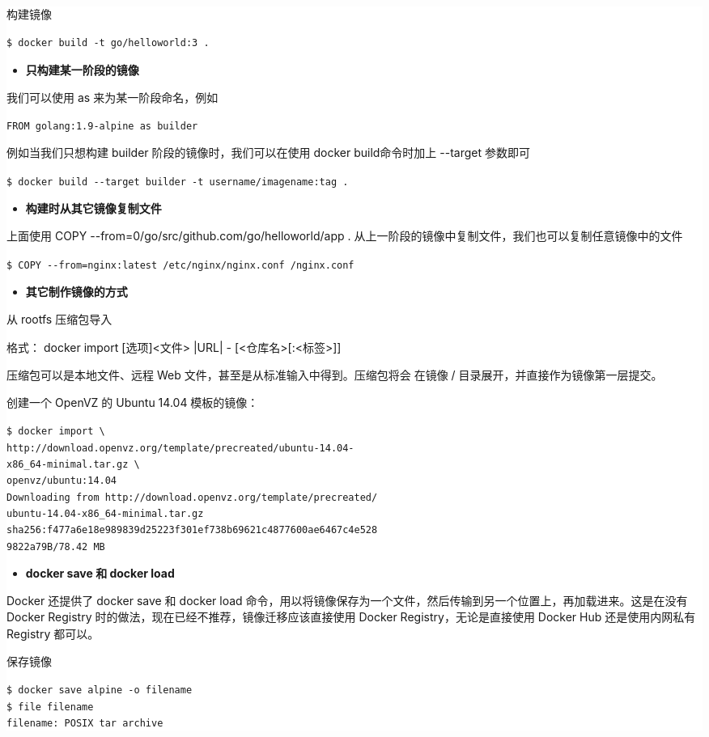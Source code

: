 构建镜像

~~~shell
$ docker build -t go/helloworld:3 .
~~~

- **只构建某一阶段的镜像**

我们可以使用 as 来为某一阶段命名，例如

~~~shell
FROM golang:1.9-alpine as builder
~~~

例如当我们只想构建 builder 阶段的镜像时，我们可以在使用 docker build命令时加上 --target 参数即可

~~~shell
$ docker build --target builder -t username/imagename:tag .
~~~

- **构建时从其它镜像复制文件**

上面使用 COPY --from=0/go/src/github.com/go/helloworld/app . 从上一阶段的镜像中复制文件，我们也可以复制任意镜像中的文件

~~~shell
$ COPY --from=nginx:latest /etc/nginx/nginx.conf /nginx.conf
~~~

- **其它制作镜像的方式**

从 rootfs 压缩包导入

格式： docker import [选项]<文件> |URL| - [<仓库名>[:<标签>]]

压缩包可以是本地文件、远程 Web 文件，甚至是从标准输入中得到。压缩包将会
在镜像 / 目录展开，并直接作为镜像第一层提交。

创建一个 OpenVZ 的 Ubuntu 14.04 模板的镜像：

~~~shell
$ docker import \
http://download.openvz.org/template/precreated/ubuntu-14.04-
x86_64-minimal.tar.gz \
openvz/ubuntu:14.04
Downloading from http://download.openvz.org/template/precreated/
ubuntu-14.04-x86_64-minimal.tar.gz
sha256:f477a6e18e989839d25223f301ef738b69621c4877600ae6467c4e528
9822a79B/78.42 MB
~~~

- **docker save 和 docker load**

Docker 还提供了 docker save 和 docker load 命令，用以将镜像保存为一个文件，然后传输到另一个位置上，再加载进来。这是在没有 Docker Registry 时的做法，现在已经不推荐，镜像迁移应该直接使用 Docker Registry，无论是直接使用 Docker Hub 还是使用内网私有 Registry 都可以。

保存镜像

~~~shell
$ docker save alpine -o filename
$ file filename
filename: POSIX tar archive
~~~
